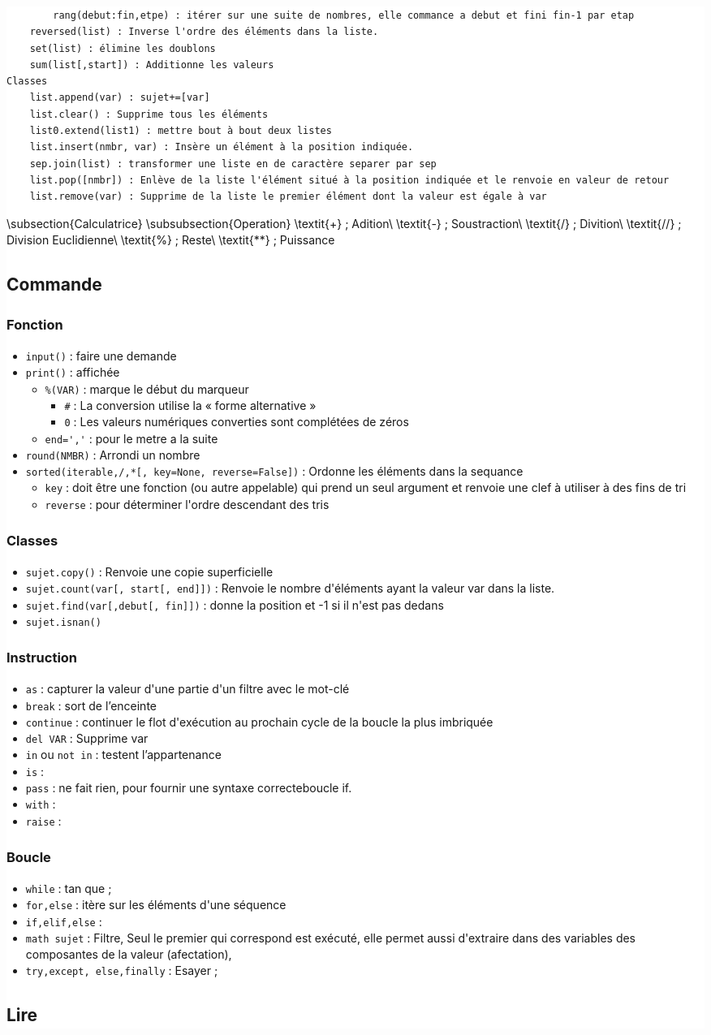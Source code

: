 			rang(debut:fin,etpe) : itérer sur une suite de nombres, elle commance a debut et fini fin-1 par etap
		reversed(list) : Inverse l'ordre des éléments dans la liste.
		set(list) : élimine les doublons
		sum(list[,start]) : Additionne les valeurs
	Classes
		list.append(var) : sujet+=[var]
		list.clear() : Supprime tous les éléments
		list0.extend(list1) : mettre bout à bout deux listes
		list.insert(nmbr, var) : Insère un élément à la position indiquée.
		sep.join(list) : transformer une liste en de caractère separer par sep
		list.pop([nmbr]) : Enlève de la liste l'élément situé à la position indiquée et le renvoie en valeur de retour
		list.remove(var) : Supprime de la liste le premier élément dont la valeur est égale à var
\subsection{Calculatrice}
	\subsubsection{Operation}
		\textit{+} ; Adition\\
		\textit{-} ; Soustraction\\
		\textit{/} ; Divition\\
		\textit{//} ; Division Euclidienne\\
		\textit{\%} ; Reste\\
		\textit{**} ; Puissance
## Commande
### Fonction
- `input()` : faire une demande
- `print()` : affichée
  - `%(VAR)` : marque le début du marqueur
    - `#` : La conversion utilise la « forme alternative »
    - `0` : Les valeurs numériques converties sont complétées de zéros
  - `end=','` : pour le metre a la suite
- `round(NMBR)` : Arrondi un nombre
- `sorted(iterable,/,*[, key=None, reverse=False])` : Ordonne les éléments dans la sequance
  - `key` : doit être une fonction (ou autre appelable) qui prend un seul argument et renvoie une clef à utiliser à des fins de tri
  - `reverse` : pour déterminer l'ordre descendant des tris
### Classes
- `sujet.copy()` : Renvoie une copie superficielle
- `sujet.count(var[, start[, end]])` : Renvoie le nombre d'éléments ayant la valeur var dans la liste.
- `sujet.find(var[,debut[, fin]])` : donne la position et -1 si il n'est pas dedans
- `sujet.isnan()`
### Instruction
- `as` : capturer la valeur d'une partie d'un filtre avec le mot-clé
- `break` : sort de l’enceinte
- `continue` : continuer le flot d'exécution au prochain cycle de la boucle la plus imbriquée
- `del VAR` : Supprime var
- `in` ou `not in` : testent l’appartenance
- `is` :
- `pass` : ne fait rien, pour fournir une syntaxe correcteboucle if.
- `with` :
- `raise` :
### Boucle
- `while` : tan que ; 
- `for,else` : itère sur les éléments d'une séquence
- `if,elif,else` : 
- `math sujet` : Filtre, Seul le premier qui correspond est exécuté, elle permet aussi d'extraire dans des variables des composantes de la valeur (afectation),
- `try,except, else,finally` : Esayer ;
## Lire